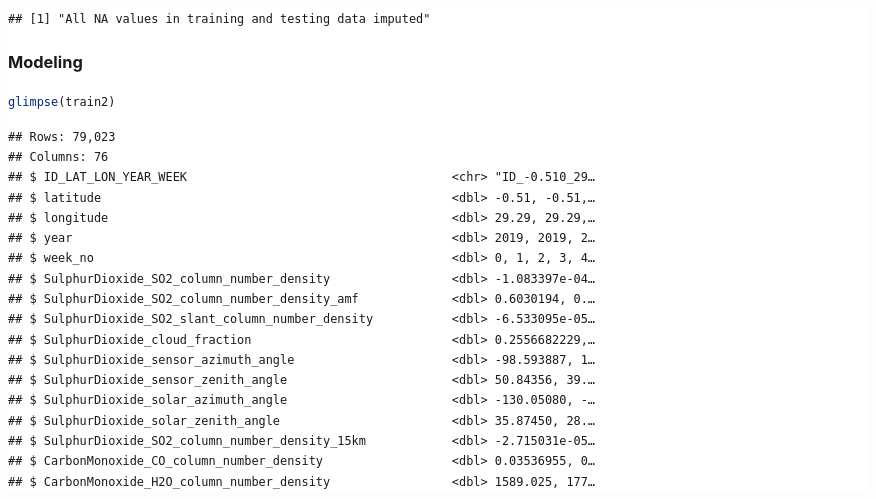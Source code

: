     ## [1] "All NA values in training and testing data imputed"

### Modeling

``` r
glimpse(train2)
```

    ## Rows: 79,023
    ## Columns: 76
    ## $ ID_LAT_LON_YEAR_WEEK                                     <chr> "ID_-0.510_29…
    ## $ latitude                                                 <dbl> -0.51, -0.51,…
    ## $ longitude                                                <dbl> 29.29, 29.29,…
    ## $ year                                                     <dbl> 2019, 2019, 2…
    ## $ week_no                                                  <dbl> 0, 1, 2, 3, 4…
    ## $ SulphurDioxide_SO2_column_number_density                 <dbl> -1.083397e-04…
    ## $ SulphurDioxide_SO2_column_number_density_amf             <dbl> 0.6030194, 0.…
    ## $ SulphurDioxide_SO2_slant_column_number_density           <dbl> -6.533095e-05…
    ## $ SulphurDioxide_cloud_fraction                            <dbl> 0.2556682229,…
    ## $ SulphurDioxide_sensor_azimuth_angle                      <dbl> -98.593887, 1…
    ## $ SulphurDioxide_sensor_zenith_angle                       <dbl> 50.84356, 39.…
    ## $ SulphurDioxide_solar_azimuth_angle                       <dbl> -130.05080, -…
    ## $ SulphurDioxide_solar_zenith_angle                        <dbl> 35.87450, 28.…
    ## $ SulphurDioxide_SO2_column_number_density_15km            <dbl> -2.715031e-05…
    ## $ CarbonMonoxide_CO_column_number_density                  <dbl> 0.03536955, 0…
    ## $ CarbonMonoxide_H2O_column_number_density                 <dbl> 1589.025, 177…